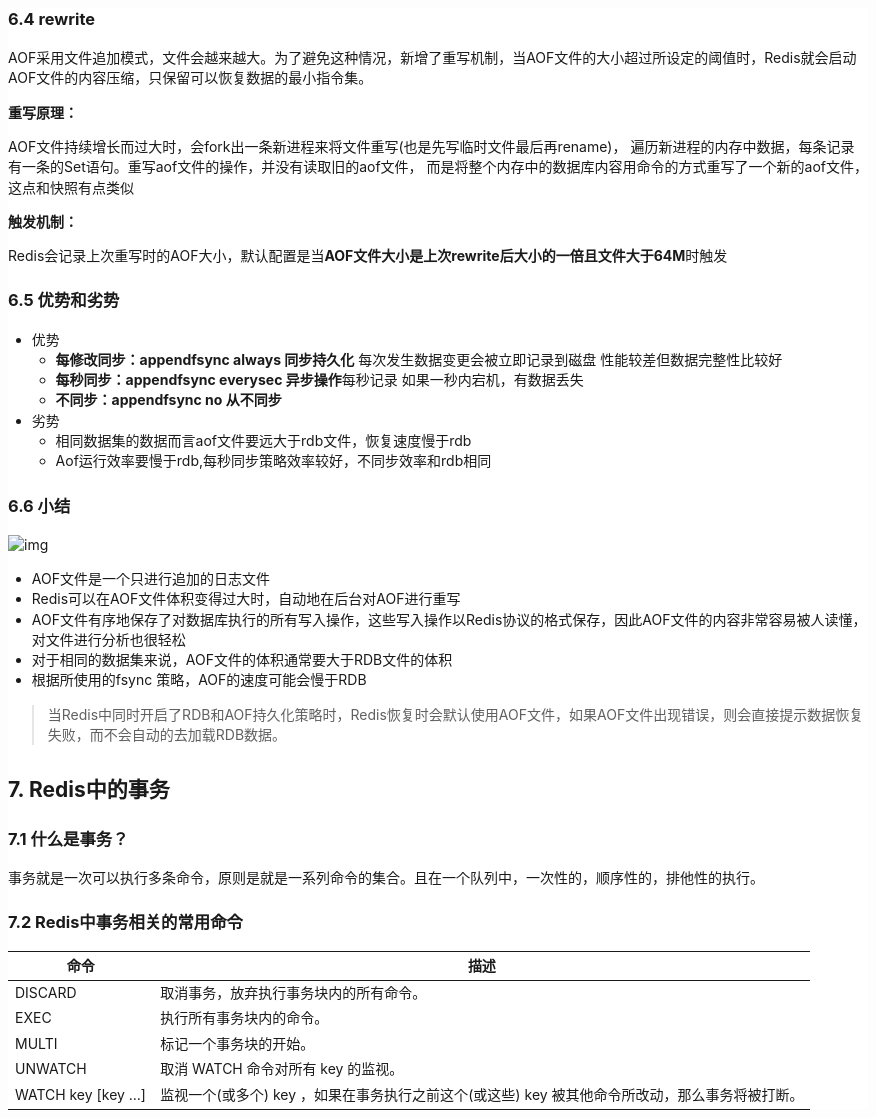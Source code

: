 ### 6.4 rewrite

AOF采用文件追加模式，文件会越来越大。为了避免这种情况，新增了重写机制，当AOF文件的大小超过所设定的阈值时，Redis就会启动AOF文件的内容压缩，只保留可以恢复数据的最小指令集。

**重写原理：**

AOF文件持续增长而过大时，会fork出一条新进程来将文件重写(也是先写临时文件最后再rename)， 遍历新进程的内存中数据，每条记录有一条的Set语句。重写aof文件的操作，并没有读取旧的aof文件， 而是将整个内存中的数据库内容用命令的方式重写了一个新的aof文件，这点和快照有点类似

**触发机制：**

Redis会记录上次重写时的AOF大小，默认配置是当**AOF文件大小是上次rewrite后大小的一倍且文件大于64M**时触发

### 6.5 优势和劣势

- 优势
  - **每修改同步：appendfsync always 同步持久化** 每次发生数据变更会被立即记录到磁盘 性能较差但数据完整性比较好
  - **每秒同步：appendfsync everysec 异步操作**每秒记录 如果一秒内宕机，有数据丢失
  - **不同步：appendfsync no 从不同步**
- 劣势
  - 相同数据集的数据而言aof文件要远大于rdb文件，恢复速度慢于rdb
  - Aof运行效率要慢于rdb,每秒同步策略效率较好，不同步效率和rdb相同

### 6.6 小结

![img](http://cdn.bearkchan.top/format,png-20210308195905697.png)

- AOF文件是一个只进行追加的日志文件
- Redis可以在AOF文件体积变得过大时，自动地在后台对AOF进行重写
- AOF文件有序地保存了对数据库执行的所有写入操作，这些写入操作以Redis协议的格式保存，因此AOF文件的内容非常容易被人读懂，对文件进行分析也很轻松
- 对于相同的数据集来说，AOF文件的体积通常要大于RDB文件的体积
- 根据所使用的fsync 策略，AOF的速度可能会慢于RDB

> 当Redis中同时开启了RDB和AOF持久化策略时，Redis恢复时会默认使用AOF文件，如果AOF文件出现错误，则会直接提示数据恢复失败，而不会自动的去加载RDB数据。

## 7. Redis中的事务

### 7.1 什么是事务？

事务就是一次可以执行多条命令，原则是就是一系列命令的集合。且在一个队列中，一次性的，顺序性的，排他性的执行。

### 7.2 Redis中事务相关的常用命令

| 命令              | 描述                                                         |
| ----------------- | ------------------------------------------------------------ |
| DISCARD           | 取消事务，放弃执行事务块内的所有命令。                       |
| EXEC              | 执行所有事务块内的命令。                                     |
| MULTI             | 标记一个事务块的开始。                                       |
| UNWATCH           | 取消 WATCH 命令对所有 key 的监视。                           |
| WATCH key [key …] | 监视一个(或多个) key ，如果在事务执行之前这个(或这些) key 被其他命令所改动，那么事务将被打断。 |
